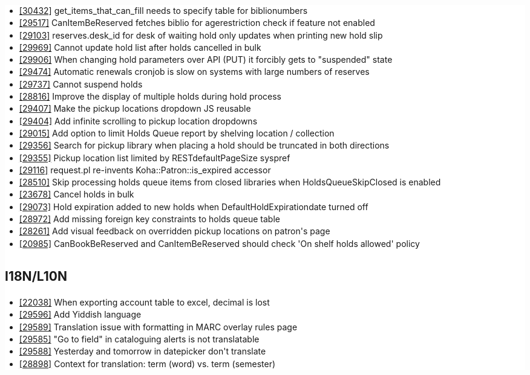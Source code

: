 - [[30432]](http://bugs.koha-community.org/bugzilla3/show_bug.cgi?id=30432) get_items_that_can_fill needs to specify table for biblionumbers
- [[29517]](http://bugs.koha-community.org/bugzilla3/show_bug.cgi?id=29517) CanItemBeReserved fetches biblio for agerestriction check if feature not enabled
- [[29103]](http://bugs.koha-community.org/bugzilla3/show_bug.cgi?id=29103) reserves.desk_id for desk of waiting hold only updates when printing new hold slip
- [[29969]](http://bugs.koha-community.org/bugzilla3/show_bug.cgi?id=29969) Cannot update hold list after holds cancelled in bulk
- [[29906]](http://bugs.koha-community.org/bugzilla3/show_bug.cgi?id=29906) When changing hold parameters over API (PUT) it forcibly gets to "suspended" state
- [[29474]](http://bugs.koha-community.org/bugzilla3/show_bug.cgi?id=29474) Automatic renewals cronjob is slow on systems with large numbers of reserves
- [[29737]](http://bugs.koha-community.org/bugzilla3/show_bug.cgi?id=29737) Cannot suspend holds
- [[28816]](http://bugs.koha-community.org/bugzilla3/show_bug.cgi?id=28816) Improve the display of multiple holds during hold process
- [[29407]](http://bugs.koha-community.org/bugzilla3/show_bug.cgi?id=29407) Make the pickup locations dropdown JS reusable
- [[29404]](http://bugs.koha-community.org/bugzilla3/show_bug.cgi?id=29404) Add infinite scrolling to pickup location dropdowns
- [[29015]](http://bugs.koha-community.org/bugzilla3/show_bug.cgi?id=29015) Add option to limit Holds Queue report by shelving location / collection
- [[29356]](http://bugs.koha-community.org/bugzilla3/show_bug.cgi?id=29356) Search for pickup library when placing a hold should be truncated in both directions
- [[29355]](http://bugs.koha-community.org/bugzilla3/show_bug.cgi?id=29355) Pickup location list limited by RESTdefaultPageSize syspref
- [[29116]](http://bugs.koha-community.org/bugzilla3/show_bug.cgi?id=29116) request.pl re-invents Koha::Patron::is_expired accessor
- [[28510]](http://bugs.koha-community.org/bugzilla3/show_bug.cgi?id=28510) Skip processing holds queue items from closed libraries when HoldsQueueSkipClosed is enabled
- [[23678]](http://bugs.koha-community.org/bugzilla3/show_bug.cgi?id=23678) Cancel holds in bulk
- [[29073]](http://bugs.koha-community.org/bugzilla3/show_bug.cgi?id=29073) Hold expiration added to new holds when DefaultHoldExpirationdate turned off
- [[28972]](http://bugs.koha-community.org/bugzilla3/show_bug.cgi?id=28972) Add missing foreign key constraints to holds queue table
- [[28261]](http://bugs.koha-community.org/bugzilla3/show_bug.cgi?id=28261) Add visual feedback on overridden pickup locations on patron's page
- [[20985]](http://bugs.koha-community.org/bugzilla3/show_bug.cgi?id=20985) CanBookBeReserved and CanItemBeReserved should check 'On shelf holds allowed' policy

## I18N/L10N

- [[22038]](http://bugs.koha-community.org/bugzilla3/show_bug.cgi?id=22038) When exporting account table to excel, decimal is lost
- [[29596]](http://bugs.koha-community.org/bugzilla3/show_bug.cgi?id=29596) Add Yiddish language
- [[29589]](http://bugs.koha-community.org/bugzilla3/show_bug.cgi?id=29589) Translation issue with formatting in MARC overlay rules page
- [[29585]](http://bugs.koha-community.org/bugzilla3/show_bug.cgi?id=29585) "Go to field" in cataloguing alerts is not translatable
- [[29588]](http://bugs.koha-community.org/bugzilla3/show_bug.cgi?id=29588) Yesterday and tomorrow in datepicker don't translate
- [[28898]](http://bugs.koha-community.org/bugzilla3/show_bug.cgi?id=28898) Context for translation: term (word) vs. term (semester)
